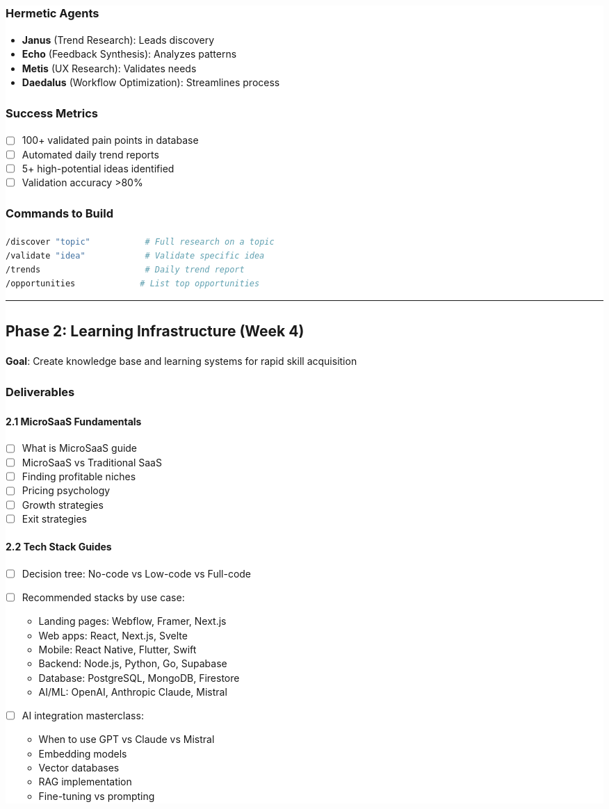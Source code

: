 ### Hermetic Agents
- **Janus** (Trend Research): Leads discovery
- **Echo** (Feedback Synthesis): Analyzes patterns
- **Metis** (UX Research): Validates needs
- **Daedalus** (Workflow Optimization): Streamlines process

### Success Metrics
- [ ] 100+ validated pain points in database
- [ ] Automated daily trend reports
- [ ] 5+ high-potential ideas identified
- [ ] Validation accuracy >80%

### Commands to Build
```bash
/discover "topic"           # Full research on a topic
/validate "idea"            # Validate specific idea
/trends                     # Daily trend report
/opportunities             # List top opportunities
```

---

## Phase 2: Learning Infrastructure (Week 4)

**Goal**: Create knowledge base and learning systems for rapid skill acquisition

### Deliverables

#### 2.1 MicroSaaS Fundamentals
- [ ] What is MicroSaaS guide
- [ ] MicroSaaS vs Traditional SaaS
- [ ] Finding profitable niches
- [ ] Pricing psychology
- [ ] Growth strategies
- [ ] Exit strategies

#### 2.2 Tech Stack Guides
- [ ] Decision tree: No-code vs Low-code vs Full-code
- [ ] Recommended stacks by use case:
  - Landing pages: Webflow, Framer, Next.js
  - Web apps: React, Next.js, Svelte
  - Mobile: React Native, Flutter, Swift
  - Backend: Node.js, Python, Go, Supabase
  - Database: PostgreSQL, MongoDB, Firestore
  - AI/ML: OpenAI, Anthropic Claude, Mistral

- [ ] AI integration masterclass:
  - When to use GPT vs Claude vs Mistral
  - Embedding models
  - Vector databases
  - RAG implementation
  - Fine-tuning vs prompting
